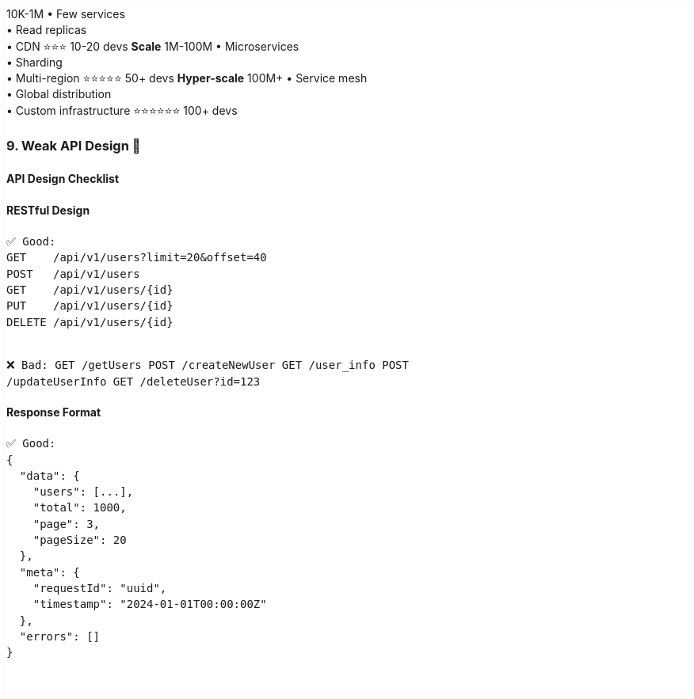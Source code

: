 <td data-label="Users">10K-1M</td>
<td data-label="Architecture">• Few services<br/>• Read replicas<br/>• CDN</td>
<td data-label="Complexity">⭐⭐⭐</td>
<td data-label="Team Size">10-20 devs</td>
</tr>
<tr>
<td data-label="Stage"><strong>Scale</strong></td>
<td data-label="Users">1M-100M</td>
<td data-label="Architecture">• Microservices<br/>• Sharding<br/>• Multi-region</td>
<td data-label="Complexity">⭐⭐⭐⭐⭐</td>
<td data-label="Team Size">50+ devs</td>
</tr>
<tr>
<td data-label="Stage"><strong>Hyper-scale</strong></td>
<td data-label="Users">100M+</td>
<td data-label="Architecture">• Service mesh<br/>• Global distribution<br/>• Custom infrastructure</td>
<td data-label="Complexity">⭐⭐⭐⭐⭐⭐</td>
<td data-label="Team Size">100+ devs</td>
</tr>
</tbody>
</table>
</div>

### 9. Weak API Design 🔌

#### API Design Checklist

<div class="api-checklist">
<div class="api-section">
<h4>RESTful Design</h4>
<pre>
✅ Good:
GET    /api/v1/users?limit=20&offset=40
POST   /api/v1/users
GET    /api/v1/users/{id}
PUT    /api/v1/users/{id}
DELETE /api/v1/users/{id}

❌ Bad:
GET    /getUsers
POST   /createNewUser
GET    /user_info
POST   /updateUserInfo
GET    /deleteUser?id=123
</pre>
</div>
<div class="api-section">
<h4>Response Format</h4>
<pre>
✅ Good:
{
  "data": {
    "users": [...],
    "total": 1000,
    "page": 3,
    "pageSize": 20
  },
  "meta": {
    "requestId": "uuid",
    "timestamp": "2024-01-01T00:00:00Z"
  },
  "errors": []
}
